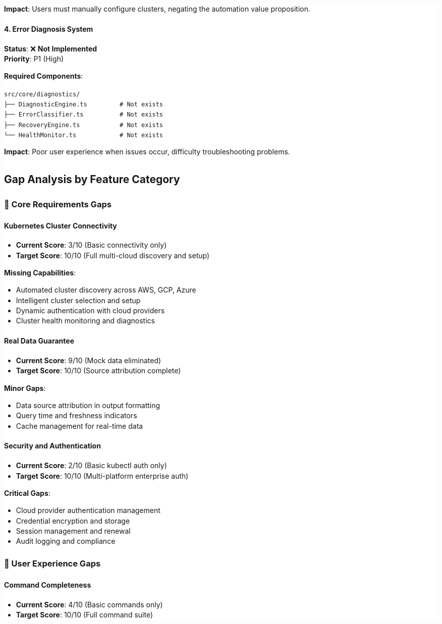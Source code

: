 **Impact**: Users must manually configure clusters, negating the automation value proposition.

#### 4. Error Diagnosis System
**Status**: ❌ **Not Implemented**  
**Priority**: P1 (High)

**Required Components**:
```
src/core/diagnostics/
├── DiagnosticEngine.ts         # Not exists
├── ErrorClassifier.ts          # Not exists
├── RecoveryEngine.ts           # Not exists
└── HealthMonitor.ts            # Not exists
```

**Impact**: Poor user experience when issues occur, difficulty troubleshooting problems.

## Gap Analysis by Feature Category

### 🎯 Core Requirements Gaps

#### Kubernetes Cluster Connectivity
- **Current Score**: 3/10 (Basic connectivity only)
- **Target Score**: 10/10 (Full multi-cloud discovery and setup)

**Missing Capabilities**:
- Automated cluster discovery across AWS, GCP, Azure
- Intelligent cluster selection and setup
- Dynamic authentication with cloud providers
- Cluster health monitoring and diagnostics

#### Real Data Guarantee
- **Current Score**: 9/10 (Mock data eliminated)
- **Target Score**: 10/10 (Source attribution complete)

**Minor Gaps**:
- Data source attribution in output formatting
- Query time and freshness indicators
- Cache management for real-time data

#### Security and Authentication
- **Current Score**: 2/10 (Basic kubectl auth only)
- **Target Score**: 10/10 (Multi-platform enterprise auth)

**Critical Gaps**:
- Cloud provider authentication management
- Credential encryption and storage
- Session management and renewal
- Audit logging and compliance

### 🚀 User Experience Gaps

#### Command Completeness
- **Current Score**: 4/10 (Basic commands only)
- **Target Score**: 10/10 (Full command suite)
